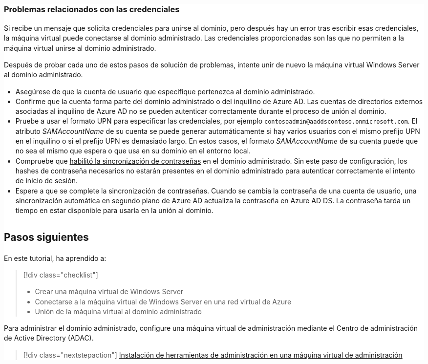 ### <a name="credentials-related-issues"></a>Problemas relacionados con las credenciales

Si recibe un mensaje que solicita credenciales para unirse al dominio, pero después hay un error tras escribir esas credenciales, la máquina virtual puede conectarse al dominio administrado. Las credenciales proporcionadas son las que no permiten a la máquina virtual unirse al dominio administrado.

Después de probar cada uno de estos pasos de solución de problemas, intente unir de nuevo la máquina virtual Windows Server al dominio administrado.

* Asegúrese de que la cuenta de usuario que especifique pertenezca al dominio administrado.
* Confirme que la cuenta forma parte del dominio administrado o del inquilino de Azure AD. Las cuentas de directorios externos asociadas al inquilino de Azure AD no se pueden autenticar correctamente durante el proceso de unión al dominio.
* Pruebe a usar el formato UPN para especificar las credenciales, por ejemplo `contosoadmin@aaddscontoso.onmicrosoft.com`. El atributo *SAMAccountName* de su cuenta se puede generar automáticamente si hay varios usuarios con el mismo prefijo UPN en el inquilino o si el prefijo UPN es demasiado largo. En estos casos, el formato *SAMAccountName* de su cuenta puede que no sea el mismo que espera o que usa en su dominio en el entorno local.
* Compruebe que [habilitó la sincronización de contraseñas][password-sync] en el dominio administrado. Sin este paso de configuración, los hashes de contraseña necesarios no estarán presentes en el dominio administrado para autenticar correctamente el intento de inicio de sesión.
* Espere a que se complete la sincronización de contraseñas. Cuando se cambia la contraseña de una cuenta de usuario, una sincronización automática en segundo plano de Azure AD actualiza la contraseña en Azure AD DS. La contraseña tarda un tiempo en estar disponible para usarla en la unión al dominio.

## <a name="next-steps"></a>Pasos siguientes

En este tutorial, ha aprendido a:

> [!div class="checklist"]
> * Crear una máquina virtual de Windows Server
> * Conectarse a la máquina virtual de Windows Server en una red virtual de Azure
> * Unión de la máquina virtual al dominio administrado

Para administrar el dominio administrado, configure una máquina virtual de administración mediante el Centro de administración de Active Directory (ADAC).

> [!div class="nextstepaction"]
> [Instalación de herramientas de administración en una máquina virtual de administración](tutorial-create-management-vm.md)


[create-azure-ad-tenant]: ../active-directory/fundamentals/sign-up-organization.md
[associate-azure-ad-tenant]: ../active-directory/fundamentals/active-directory-how-subscriptions-associated-directory.md
[create-azure-ad-ds-instance]: tutorial-create-instance.md
[vnet-peering]: ../virtual-network/virtual-network-peering-overview.md
[password-sync]: ./tutorial-create-instance.md
[add-computer]: /powershell/module/microsoft.powershell.management/add-computer
[azure-bastion]: ../bastion/tutorial-create-host-portal.md
[set-azvmaddomainextension]: /powershell/module/az.compute/set-azvmaddomainextension